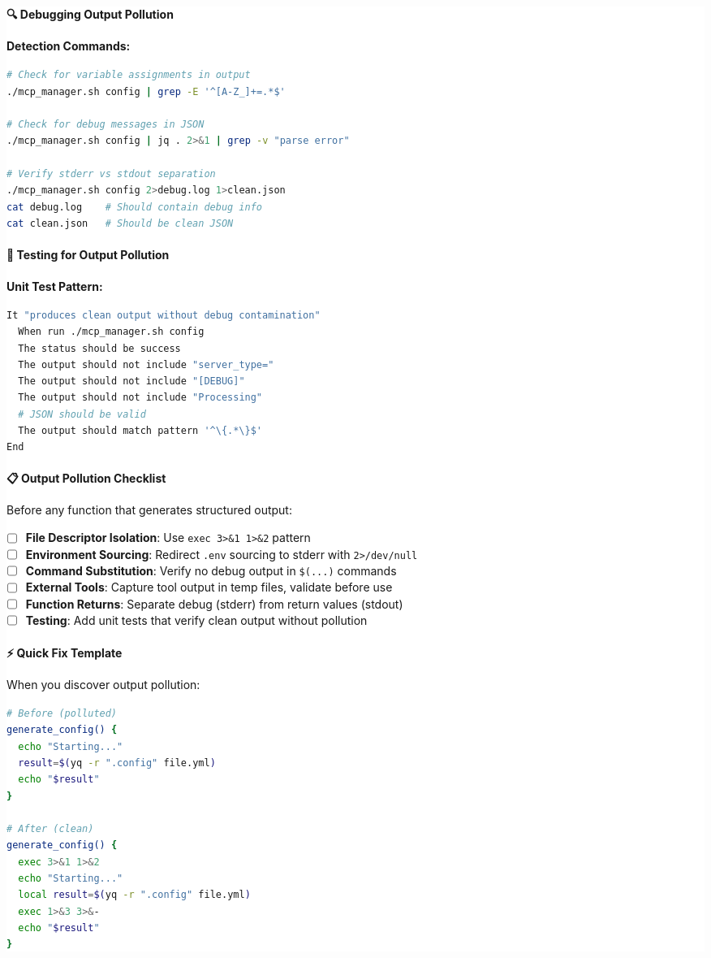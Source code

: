 #### **🔍 Debugging Output Pollution**
**Detection Commands:**
```bash
# Check for variable assignments in output
./mcp_manager.sh config | grep -E '^[A-Z_]+=.*$'

# Check for debug messages in JSON
./mcp_manager.sh config | jq . 2>&1 | grep -v "parse error"

# Verify stderr vs stdout separation
./mcp_manager.sh config 2>debug.log 1>clean.json
cat debug.log    # Should contain debug info
cat clean.json   # Should be clean JSON
```

#### **🚨 Testing for Output Pollution**
**Unit Test Pattern:**
```bash
It "produces clean output without debug contamination"
  When run ./mcp_manager.sh config
  The status should be success
  The output should not include "server_type="
  The output should not include "[DEBUG]"
  The output should not include "Processing"
  # JSON should be valid
  The output should match pattern '^\{.*\}$'
End
```

#### **📋 Output Pollution Checklist**
Before any function that generates structured output:

- [ ] **File Descriptor Isolation**: Use `exec 3>&1 1>&2` pattern
- [ ] **Environment Sourcing**: Redirect `.env` sourcing to stderr with `2>/dev/null`
- [ ] **Command Substitution**: Verify no debug output in `$(...)` commands
- [ ] **External Tools**: Capture tool output in temp files, validate before use
- [ ] **Function Returns**: Separate debug (stderr) from return values (stdout)
- [ ] **Testing**: Add unit tests that verify clean output without pollution

#### **⚡ Quick Fix Template**
When you discover output pollution:

```bash
# Before (polluted)
generate_config() {
  echo "Starting..."
  result=$(yq -r ".config" file.yml)
  echo "$result"
}

# After (clean)
generate_config() {
  exec 3>&1 1>&2
  echo "Starting..."
  local result=$(yq -r ".config" file.yml)
  exec 1>&3 3>&-
  echo "$result"
}
```
